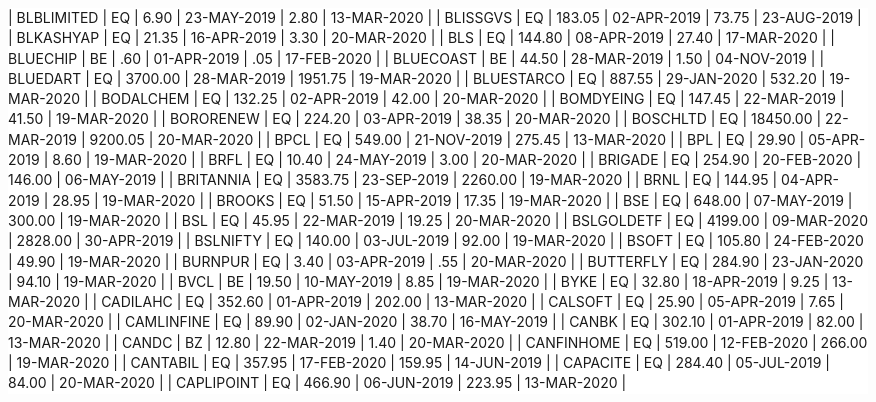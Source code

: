 | BLBLIMITED | EQ | 6.90 | 23-MAY-2019 | 2.80 | 13-MAR-2020 |
| BLISSGVS | EQ | 183.05 | 02-APR-2019 | 73.75 | 23-AUG-2019 |
| BLKASHYAP | EQ | 21.35 | 16-APR-2019 | 3.30 | 20-MAR-2020 |
| BLS | EQ | 144.80 | 08-APR-2019 | 27.40 | 17-MAR-2020 |
| BLUECHIP | BE | .60 | 01-APR-2019 | .05 | 17-FEB-2020 |
| BLUECOAST | BE | 44.50 | 28-MAR-2019 | 1.50 | 04-NOV-2019 |
| BLUEDART | EQ | 3700.00 | 28-MAR-2019 | 1951.75 | 19-MAR-2020 |
| BLUESTARCO | EQ | 887.55 | 29-JAN-2020 | 532.20 | 19-MAR-2020 |
| BODALCHEM | EQ | 132.25 | 02-APR-2019 | 42.00 | 20-MAR-2020 |
| BOMDYEING | EQ | 147.45 | 22-MAR-2019 | 41.50 | 19-MAR-2020 |
| BORORENEW | EQ | 224.20 | 03-APR-2019 | 38.35 | 20-MAR-2020 |
| BOSCHLTD | EQ | 18450.00 | 22-MAR-2019 | 9200.05 | 20-MAR-2020 |
| BPCL | EQ | 549.00 | 21-NOV-2019 | 275.45 | 13-MAR-2020 |
| BPL | EQ | 29.90 | 05-APR-2019 | 8.60 | 19-MAR-2020 |
| BRFL | EQ | 10.40 | 24-MAY-2019 | 3.00 | 20-MAR-2020 |
| BRIGADE | EQ | 254.90 | 20-FEB-2020 | 146.00 | 06-MAY-2019 |
| BRITANNIA | EQ | 3583.75 | 23-SEP-2019 | 2260.00 | 19-MAR-2020 |
| BRNL | EQ | 144.95 | 04-APR-2019 | 28.95 | 19-MAR-2020 |
| BROOKS | EQ | 51.50 | 15-APR-2019 | 17.35 | 19-MAR-2020 |
| BSE | EQ | 648.00 | 07-MAY-2019 | 300.00 | 19-MAR-2020 |
| BSL | EQ | 45.95 | 22-MAR-2019 | 19.25 | 20-MAR-2020 |
| BSLGOLDETF | EQ | 4199.00 | 09-MAR-2020 | 2828.00 | 30-APR-2019 |
| BSLNIFTY | EQ | 140.00 | 03-JUL-2019 | 92.00 | 19-MAR-2020 |
| BSOFT | EQ | 105.80 | 24-FEB-2020 | 49.90 | 19-MAR-2020 |
| BURNPUR | EQ | 3.40 | 03-APR-2019 | .55 | 20-MAR-2020 |
| BUTTERFLY | EQ | 284.90 | 23-JAN-2020 | 94.10 | 19-MAR-2020 |
| BVCL | BE | 19.50 | 10-MAY-2019 | 8.85 | 19-MAR-2020 |
| BYKE | EQ | 32.80 | 18-APR-2019 | 9.25 | 13-MAR-2020 |
| CADILAHC | EQ | 352.60 | 01-APR-2019 | 202.00 | 13-MAR-2020 |
| CALSOFT | EQ | 25.90 | 05-APR-2019 | 7.65 | 20-MAR-2020 |
| CAMLINFINE | EQ | 89.90 | 02-JAN-2020 | 38.70 | 16-MAY-2019 |
| CANBK | EQ | 302.10 | 01-APR-2019 | 82.00 | 13-MAR-2020 |
| CANDC | BZ | 12.80 | 22-MAR-2019 | 1.40 | 20-MAR-2020 |
| CANFINHOME | EQ | 519.00 | 12-FEB-2020 | 266.00 | 19-MAR-2020 |
| CANTABIL | EQ | 357.95 | 17-FEB-2020 | 159.95 | 14-JUN-2019 |
| CAPACITE | EQ | 284.40 | 05-JUL-2019 | 84.00 | 20-MAR-2020 |
| CAPLIPOINT | EQ | 466.90 | 06-JUN-2019 | 223.95 | 13-MAR-2020 |